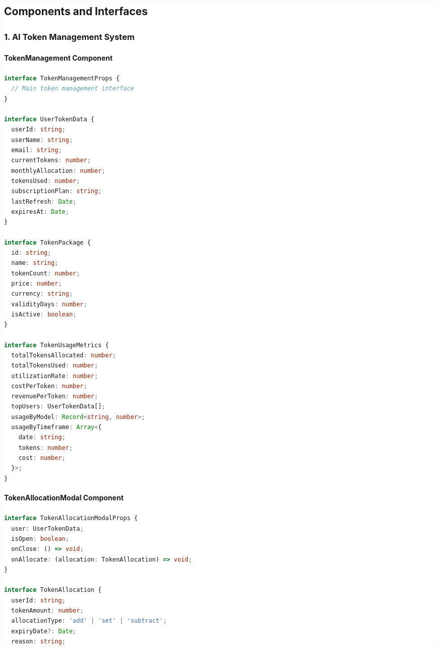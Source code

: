 ## Components and Interfaces

### 1. AI Token Management System

#### TokenManagement Component
```typescript
interface TokenManagementProps {
  // Main token management interface
}

interface UserTokenData {
  userId: string;
  userName: string;
  email: string;
  currentTokens: number;
  monthlyAllocation: number;
  tokensUsed: number;
  subscriptionPlan: string;
  lastRefresh: Date;
  expiresAt: Date;
}

interface TokenPackage {
  id: string;
  name: string;
  tokenCount: number;
  price: number;
  currency: string;
  validityDays: number;
  isActive: boolean;
}

interface TokenUsageMetrics {
  totalTokensAllocated: number;
  totalTokensUsed: number;
  utilizationRate: number;
  costPerToken: number;
  revenuePerToken: number;
  topUsers: UserTokenData[];
  usageByModel: Record<string, number>;
  usageByTimeframe: Array<{
    date: string;
    tokens: number;
    cost: number;
  }>;
}
```

#### TokenAllocationModal Component
```typescript
interface TokenAllocationModalProps {
  user: UserTokenData;
  isOpen: boolean;
  onClose: () => void;
  onAllocate: (allocation: TokenAllocation) => void;
}

interface TokenAllocation {
  userId: string;
  tokenAmount: number;
  allocationType: 'add' | 'set' | 'subtract';
  expiryDate?: Date;
  reason: string;
```